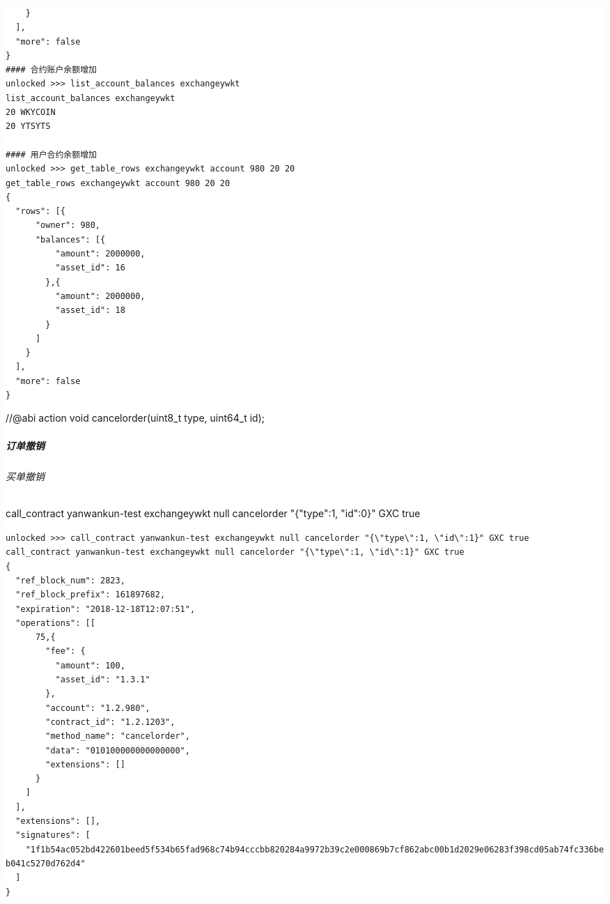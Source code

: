 ```````
    }
  ],
  "more": false
}
#### 合约账户余额增加
unlocked >>> list_account_balances exchangeywkt 
list_account_balances exchangeywkt 
20 WKYCOIN
20 YTSYTS

#### 用户合约余额增加
unlocked >>> get_table_rows exchangeywkt account 980 20 20
get_table_rows exchangeywkt account 980 20 20
{
  "rows": [{
      "owner": 980,
      "balances": [{
          "amount": 2000000,
          "asset_id": 16
        },{
          "amount": 2000000,
          "asset_id": 18
        }
      ]
    }
  ],
  "more": false
}
```````
//@abi action
void cancelorder(uint8_t type, uint64_t id);

##### 订单撤销
###### 买单撤销
call_contract yanwankun-test exchangeywkt null cancelorder "{\"type\":1, \"id\":0}" GXC true
``````
unlocked >>> call_contract yanwankun-test exchangeywkt null cancelorder "{\"type\":1, \"id\":1}" GXC true
call_contract yanwankun-test exchangeywkt null cancelorder "{\"type\":1, \"id\":1}" GXC true
{
  "ref_block_num": 2823,
  "ref_block_prefix": 161897682,
  "expiration": "2018-12-18T12:07:51",
  "operations": [[
      75,{
        "fee": {
          "amount": 100,
          "asset_id": "1.3.1"
        },
        "account": "1.2.980",
        "contract_id": "1.2.1203",
        "method_name": "cancelorder",
        "data": "010100000000000000",
        "extensions": []
      }
    ]
  ],
  "extensions": [],
  "signatures": [
    "1f1b54ac052bd422601beed5f534b65fad968c74b94cccbb820284a9972b39c2e000869b7cf862abc00b1d2029e06283f398cd05ab74fc336beb041c5270d762d4"
  ]
}
``````
